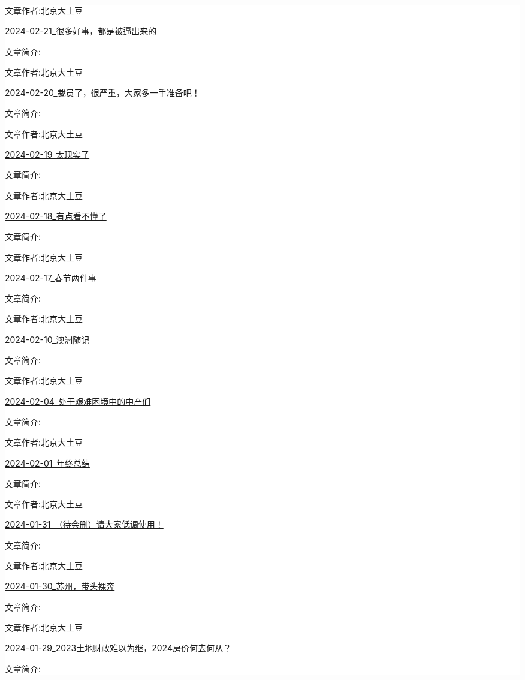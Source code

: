 文章作者:北京大土豆

[2024-02-21_很多好事，都是被逼出来的](https://mp.weixin.qq.com/s/1ke3WpIzYJndhN49WwXCWQ)

文章简介:

文章作者:北京大土豆

[2024-02-20_裁员了，很严重，大家多一手准备吧！](https://mp.weixin.qq.com/s/VKj0jqbdDR8KYerDxq_aoQ)

文章简介:

文章作者:北京大土豆

[2024-02-19_太现实了](https://mp.weixin.qq.com/s/bgPRivSbqJWuuQ-Ljb3-AQ)

文章简介:

文章作者:北京大土豆

[2024-02-18_有点看不懂了](https://mp.weixin.qq.com/s/uH6yvh-brVBuBYQtEmxMkg)

文章简介:

文章作者:北京大土豆

[2024-02-17_春节两件事](https://mp.weixin.qq.com/s/WHWV8GfhD7t5nvZMuJb_KA)

文章简介:

文章作者:北京大土豆

[2024-02-10_澳洲随记](https://mp.weixin.qq.com/s/JXILkzMNWCRtY1l4PbLrOQ)

文章简介:

文章作者:北京大土豆

[2024-02-04_处于艰难困境中的中产们](https://mp.weixin.qq.com/s/d8UFYXeZODq6bmCAmOJdwQ)

文章简介:

文章作者:北京大土豆

[2024-02-01_年终总结](https://mp.weixin.qq.com/s/YUD-MUQ0ADnADkktOmr2yg)

文章简介:

文章作者:北京大土豆

[2024-01-31_（待会删）请大家低调使用！](https://mp.weixin.qq.com/s/opBKo0xdRdO0NbqNYHSdpw)

文章简介:

文章作者:北京大土豆

[2024-01-30_苏州，带头裸奔](https://mp.weixin.qq.com/s/RCLRGpcy4i2x_xvI9hHxAw)

文章简介:

文章作者:北京大土豆

[2024-01-29_2023土地财政难以为继，2024房价何去何从？](https://mp.weixin.qq.com/s/98DdfMgf0mk-A2QeS4FtUQ)

文章简介:
